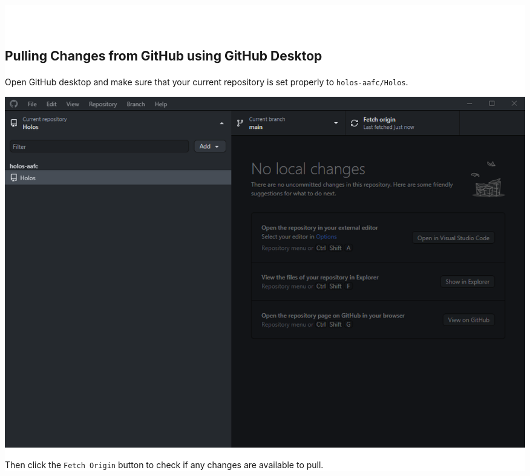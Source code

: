 <br>
<br>

## Pulling Changes from GitHub using GitHub Desktop

Open GitHub desktop and make sure that your current repository is set properly to `holos-aafc/Holos`.

<p align="center">
    <img src="../../Images/GitHubDevopsGuide/figure48.png" />
</p>

Then click the `Fetch Origin` button to check if any changes are available to pull. 

<p align="center">